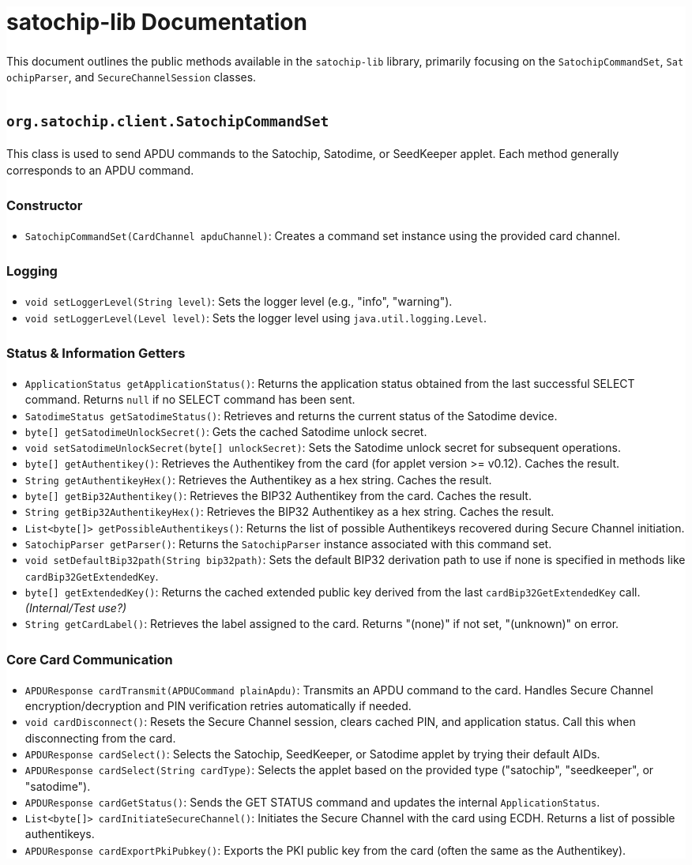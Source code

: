 # satochip-lib Documentation

This document outlines the public methods available in the `satochip-lib` library, primarily focusing on the `SatochipCommandSet`, `SatochipParser`, and `SecureChannelSession` classes.

## `org.satochip.client.SatochipCommandSet`

This class is used to send APDU commands to the Satochip, Satodime, or SeedKeeper applet. Each method generally corresponds to an APDU command.

### Constructor

*   `SatochipCommandSet(CardChannel apduChannel)`: Creates a command set instance using the provided card channel.

### Logging

*   `void setLoggerLevel(String level)`: Sets the logger level (e.g., "info", "warning").
*   `void setLoggerLevel(Level level)`: Sets the logger level using `java.util.logging.Level`.

### Status & Information Getters

*   `ApplicationStatus getApplicationStatus()`: Returns the application status obtained from the last successful SELECT command. Returns `null` if no SELECT command has been sent.
*   `SatodimeStatus getSatodimeStatus()`: Retrieves and returns the current status of the Satodime device.
*   `byte[] getSatodimeUnlockSecret()`: Gets the cached Satodime unlock secret.
*   `void setSatodimeUnlockSecret(byte[] unlockSecret)`: Sets the Satodime unlock secret for subsequent operations.
*   `byte[] getAuthentikey()`: Retrieves the Authentikey from the card (for applet version >= v0.12). Caches the result.
*   `String getAuthentikeyHex()`: Retrieves the Authentikey as a hex string. Caches the result.
*   `byte[] getBip32Authentikey()`: Retrieves the BIP32 Authentikey from the card. Caches the result.
*   `String getBip32AuthentikeyHex()`: Retrieves the BIP32 Authentikey as a hex string. Caches the result.
*   `List<byte[]> getPossibleAuthentikeys()`: Returns the list of possible Authentikeys recovered during Secure Channel initiation.
*   `SatochipParser getParser()`: Returns the `SatochipParser` instance associated with this command set.
*   `void setDefaultBip32path(String bip32path)`: Sets the default BIP32 derivation path to use if none is specified in methods like `cardBip32GetExtendedKey`.
*   `byte[] getExtendedKey()`: Returns the cached extended public key derived from the last `cardBip32GetExtendedKey` call. *(Internal/Test use?)*
*   `String getCardLabel()`: Retrieves the label assigned to the card. Returns "(none)" if not set, "(unknown)" on error.

### Core Card Communication

*   `APDUResponse cardTransmit(APDUCommand plainApdu)`: Transmits an APDU command to the card. Handles Secure Channel encryption/decryption and PIN verification retries automatically if needed.
*   `void cardDisconnect()`: Resets the Secure Channel session, clears cached PIN, and application status. Call this when disconnecting from the card.
*   `APDUResponse cardSelect()`: Selects the Satochip, SeedKeeper, or Satodime applet by trying their default AIDs.
*   `APDUResponse cardSelect(String cardType)`: Selects the applet based on the provided type ("satochip", "seedkeeper", or "satodime").
*   `APDUResponse cardGetStatus()`: Sends the GET STATUS command and updates the internal `ApplicationStatus`.
*   `List<byte[]> cardInitiateSecureChannel()`: Initiates the Secure Channel with the card using ECDH. Returns a list of possible authentikeys.
*   `APDUResponse cardExportPkiPubkey()`: Exports the PKI public key from the card (often the same as the Authentikey).